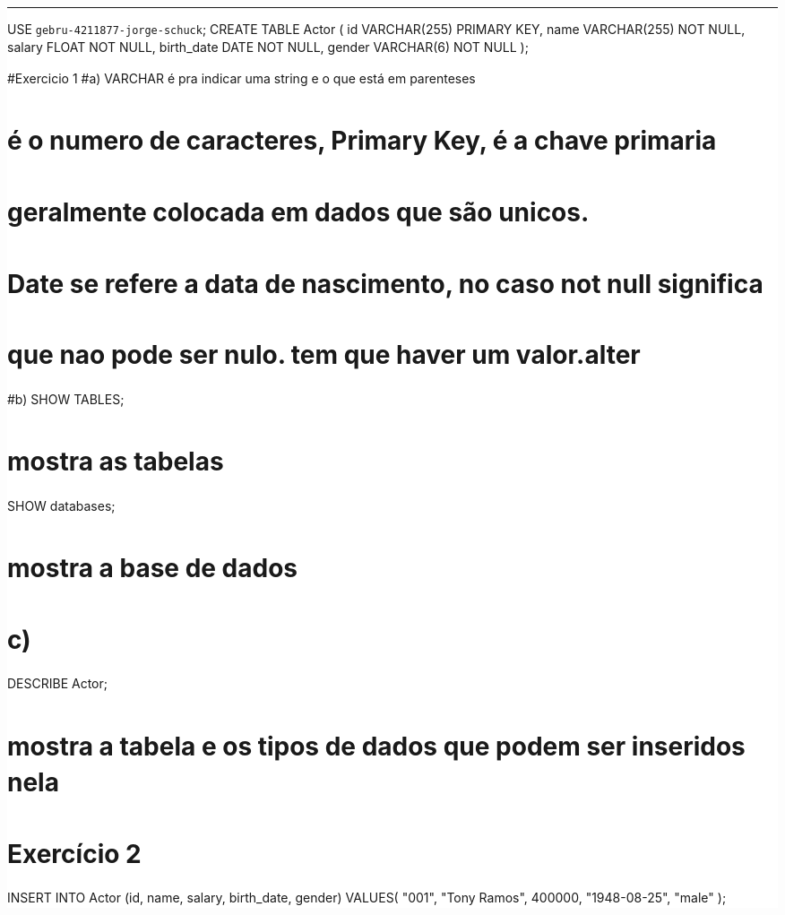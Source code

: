 ***
USE `gebru-4211877-jorge-schuck`;
CREATE TABLE Actor (
id VARCHAR(255) PRIMARY KEY,
name VARCHAR(255) NOT NULL,
salary FLOAT NOT NULL,
birth_date DATE NOT NULL,
gender VARCHAR(6) NOT NULL
);


#Exercicio 1
#a) VARCHAR é pra indicar uma string e o que está em parenteses
# é o numero de caracteres, Primary Key, é a chave primaria
# geralmente colocada em dados que são unicos. 
# Date se refere a data de nascimento, no caso not null significa
# que nao pode ser nulo. tem que haver um valor.alter

#b)
SHOW TABLES;
# mostra as tabelas
SHOW databases;
# mostra a base de dados 

# c)
DESCRIBE Actor;
# mostra a tabela e os tipos de dados que podem ser inseridos nela

# Exercício 2
INSERT INTO Actor (id, name, salary, birth_date, gender)
VALUES(
"001",
"Tony Ramos",
400000,
"1948-08-25",
"male"
);
